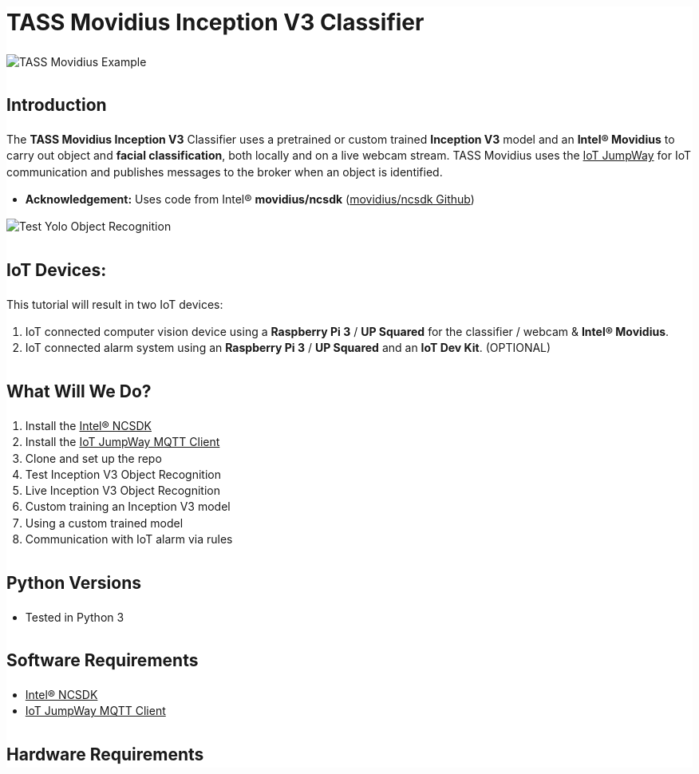 # TASS Movidius Inception V3 Classifier

![TASS Movidius Example](images/tass-movidius.jpg)

## Introduction

The **TASS Movidius Inception V3** Classifier uses a pretrained or custom trained **Inception V3** model and an **Intel® Movidius** to carry out object and **facial classification**, both locally and on a live webcam stream. TASS Movidius uses the [IoT JumpWay](https://iot.techbubbletechnologies.com "IoT JumpWay") for IoT communication and publishes messages to the broker when an object is identified.

- **Acknowledgement:** Uses code from Intel® **movidius/ncsdk** ([movidius/ncsdk Github](https://github.com/movidius/ncsdk "movidius/ncsdk Github"))

![Test Yolo Object Recognition](../images/movidius.jpg)

## IoT Devices:

This tutorial will result in two IoT devices:

1. IoT connected computer vision device using a **Raspberry Pi 3** / **UP Squared** for the classifier / webcam & **Intel® Movidius**.
2. IoT connected alarm system using an **Raspberry Pi 3** / **UP Squared** and an **IoT Dev Kit**. (OPTIONAL)

## What Will We Do?

1. Install the [Intel® NCSDK](https://github.com/movidius/ncsdk "Intel® NCSDK")
2. Install the [IoT JumpWay MQTT Client](https://github.com/iotJumpway/IoT-JumpWay-Python-MQTT-Clients "IoT JumpWay MQTT Client")
3. Clone and set up the repo
4. Test Inception V3 Object Recognition
5. Live Inception V3 Object Recognition
6. Custom training an Inception V3 model
7. Using a custom trained model
8. Communication with IoT alarm via rules

## Python Versions

- Tested in Python 3

## Software Requirements

- [Intel® NCSDK](https://github.com/movidius/ncsdk "Intel® NCSDK")
- [IoT JumpWay MQTT Client](https://github.com/iotJumpway/IoT-JumpWay-Python-MQTT-Clients "IoT JumpWay MQTT Client")

## Hardware Requirements
